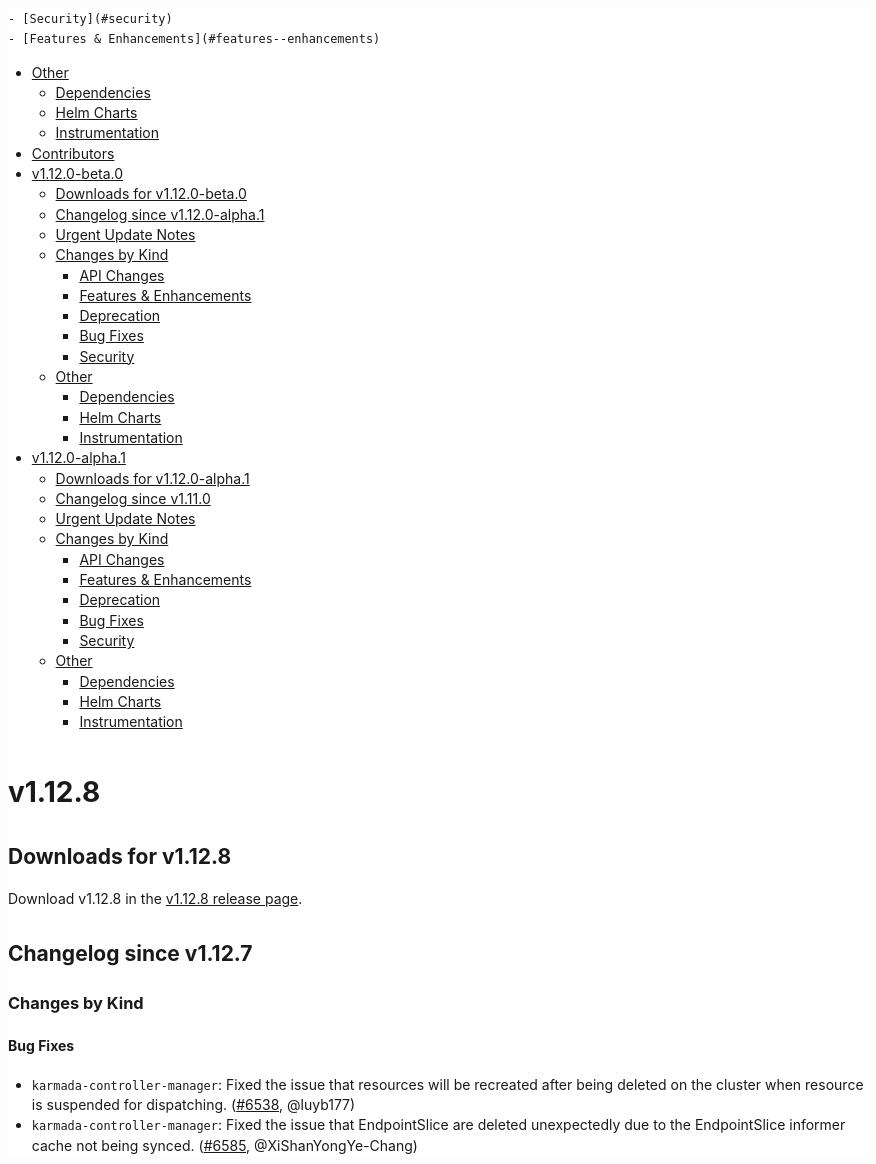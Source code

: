     - [Security](#security)
    - [Features & Enhancements](#features--enhancements)
  - [Other](#other)
    - [Dependencies](#dependencies)
    - [Helm Charts](#helm-charts)
    - [Instrumentation](#instrumentation)
  - [Contributors](#contributors)
- [v1.12.0-beta.0](#v1120-beta0)
  - [Downloads for v1.12.0-beta.0](#downloads-for-v1120-beta0)
  - [Changelog since v1.12.0-alpha.1](#changelog-since-v1120-alpha1)
  - [Urgent Update Notes](#urgent-update-notes)
  - [Changes by Kind](#changes-by-kind-8)
    - [API Changes](#api-changes-1)
    - [Features & Enhancements](#features--enhancements-1)
    - [Deprecation](#deprecation-1)
    - [Bug Fixes](#bug-fixes-9)
    - [Security](#security-1)
  - [Other](#other-1)
    - [Dependencies](#dependencies-1)
    - [Helm Charts](#helm-charts-1)
    - [Instrumentation](#instrumentation-1)
- [v1.12.0-alpha.1](#v1120-alpha1)
  - [Downloads for v1.12.0-alpha.1](#downloads-for-v1120-alpha1)
  - [Changelog since v1.11.0](#changelog-since-v1110)
  - [Urgent Update Notes](#urgent-update-notes-1)
  - [Changes by Kind](#changes-by-kind-9)
    - [API Changes](#api-changes-2)
    - [Features & Enhancements](#features--enhancements-2)
    - [Deprecation](#deprecation-2)
    - [Bug Fixes](#bug-fixes-10)
    - [Security](#security-2)
  - [Other](#other-2)
    - [Dependencies](#dependencies-2)
    - [Helm Charts](#helm-charts-2)
    - [Instrumentation](#instrumentation-2)



# v1.12.8
## Downloads for v1.12.8

Download v1.12.8 in the [v1.12.8 release page](https://github.com/karmada-io/karmada/releases/tag/v1.12.8).

## Changelog since v1.12.7
### Changes by Kind
#### Bug Fixes
- `karmada-controller-manager`: Fixed the issue that resources will be recreated after being deleted on the cluster when resource is suspended for dispatching. ([#6538](https://github.com/karmada-io/karmada/pull/6538), @luyb177)
- `karmada-controller-manager`: Fixed the issue that EndpointSlice are deleted unexpectedly due to the EndpointSlice informer cache not being synced. ([#6585](https://github.com/karmada-io/karmada/pull/6585), @XiShanYongYe-Chang)

